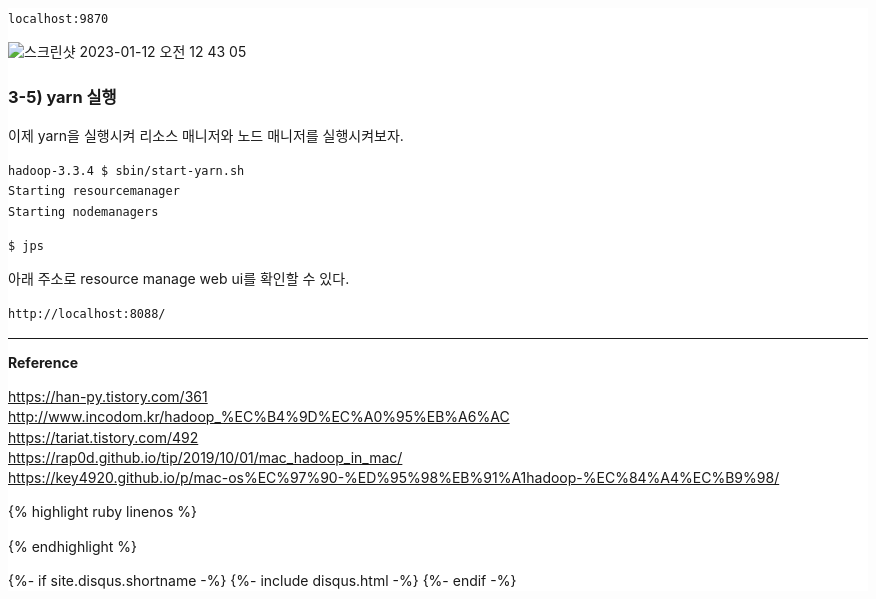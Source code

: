 ```
localhost:9870
```


<img width="1000" alt="스크린샷 2023-01-12 오전 12 43 05" src="https://user-images.githubusercontent.com/26623547/211850395-537b93bf-560d-427b-bf54-aa6882c8e5bf.png">      


### 3-5) yarn 실행   

이제 yarn을 실행시켜 리소스 매니저와 노드 매니저를 실행시켜보자.   

```
hadoop-3.3.4 $ sbin/start-yarn.sh
Starting resourcemanager
Starting nodemanagers
```

```
$ jps
```

아래 주소로 resource manage web ui를 확인할 수 있다.   


```
http://localhost:8088/
```


- - - 

**Reference**   

<https://han-py.tistory.com/361>   
<http://www.incodom.kr/hadoop_%EC%B4%9D%EC%A0%95%EB%A6%AC>    
<https://tariat.tistory.com/492>   
<https://rap0d.github.io/tip/2019/10/01/mac_hadoop_in_mac/>   
<https://key4920.github.io/p/mac-os%EC%97%90-%ED%95%98%EB%91%A1hadoop-%EC%84%A4%EC%B9%98/>   

{% highlight ruby linenos %}

{% endhighlight %}


{%- if site.disqus.shortname -%}
    {%- include disqus.html -%}
{%- endif -%}
